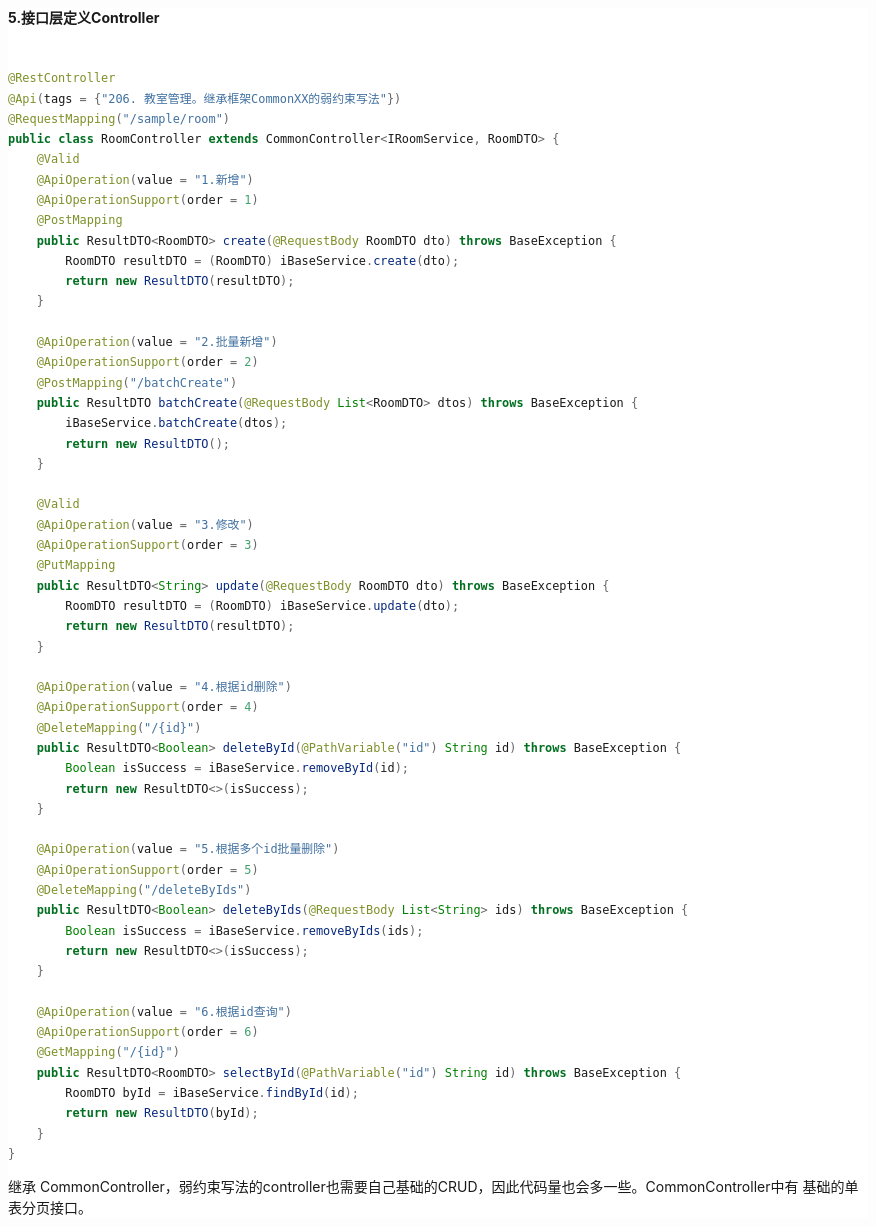 #### 5.接口层定义Controller
```java

@RestController
@Api(tags = {"206. 教室管理。继承框架CommonXX的弱约束写法"})
@RequestMapping("/sample/room")
public class RoomController extends CommonController<IRoomService, RoomDTO> {
    @Valid
    @ApiOperation(value = "1.新增")
    @ApiOperationSupport(order = 1)
    @PostMapping
    public ResultDTO<RoomDTO> create(@RequestBody RoomDTO dto) throws BaseException {
        RoomDTO resultDTO = (RoomDTO) iBaseService.create(dto);
        return new ResultDTO(resultDTO);
    }

    @ApiOperation(value = "2.批量新增")
    @ApiOperationSupport(order = 2)
    @PostMapping("/batchCreate")
    public ResultDTO batchCreate(@RequestBody List<RoomDTO> dtos) throws BaseException {
        iBaseService.batchCreate(dtos);
        return new ResultDTO();
    }

    @Valid
    @ApiOperation(value = "3.修改")
    @ApiOperationSupport(order = 3)
    @PutMapping
    public ResultDTO<String> update(@RequestBody RoomDTO dto) throws BaseException {
        RoomDTO resultDTO = (RoomDTO) iBaseService.update(dto);
        return new ResultDTO(resultDTO);
    }

    @ApiOperation(value = "4.根据id删除")
    @ApiOperationSupport(order = 4)
    @DeleteMapping("/{id}")
    public ResultDTO<Boolean> deleteById(@PathVariable("id") String id) throws BaseException {
        Boolean isSuccess = iBaseService.removeById(id);
        return new ResultDTO<>(isSuccess);
    }

    @ApiOperation(value = "5.根据多个id批量删除")
    @ApiOperationSupport(order = 5)
    @DeleteMapping("/deleteByIds")
    public ResultDTO<Boolean> deleteByIds(@RequestBody List<String> ids) throws BaseException {
        Boolean isSuccess = iBaseService.removeByIds(ids);
        return new ResultDTO<>(isSuccess);
    }

    @ApiOperation(value = "6.根据id查询")
    @ApiOperationSupport(order = 6)
    @GetMapping("/{id}")
    public ResultDTO<RoomDTO> selectById(@PathVariable("id") String id) throws BaseException {
        RoomDTO byId = iBaseService.findById(id);
        return new ResultDTO(byId);
    }
}

```
继承 CommonController，弱约束写法的controller也需要自己基础的CRUD，因此代码量也会多一些。CommonController中有
基础的单表分页接口。
